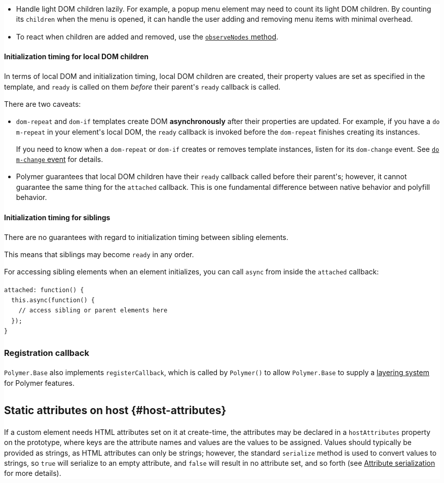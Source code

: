 *   Handle light DOM children lazily. For example, a popup menu
    element may need to count its light DOM children. By counting
    its `children` when the menu is opened, it can handle the user
    adding and removing menu items with minimal overhead.

*   To react when children are added and removed, use the
    [`observeNodes` method](local-dom.html#observe-nodes).

#### Initialization timing for local DOM children

In terms of local DOM and initialization timing, local DOM children are created,
their property values are set as specified in the template, and `ready` is
called on them _before_ their parent's `ready` callback is called.

There are two caveats:

 *  `dom-repeat` and `dom-if` templates create DOM **asynchronously**
    after their properties are updated. For example, if you have a
    `dom-repeat` in your element's local DOM, the `ready` callback is
    invoked before the `dom-repeat` finishes creating its instances.

    If you need to know when a `dom-repeat` or `dom-if` creates or
    removes template instances, listen for its `dom-change` event.
    See [`dom-change` event](templates.html#dom-change) for details.

*   Polymer guarantees that local DOM children have their `ready` callback called
    before their parent's; however, it cannot guarantee the same thing for the
    `attached` callback. This is one fundamental difference between native
    behavior and  polyfill behavior.

#### Initialization timing for siblings

There are no guarantees with regard to initialization timing between sibling
elements.

This means that siblings may become `ready` in any order.

For accessing sibling elements when an element initializes, you can call `async`
from inside the `attached` callback:

    attached: function() {
      this.async(function() {
        // access sibling or parent elements here
      });
    }

### Registration callback

`Polymer.Base` also implements `registerCallback`, which is called by `Polymer()`
to allow `Polymer.Base` to supply a [layering system](experimental.html#feature-layering)
for Polymer features.

## Static attributes on host {#host-attributes}

If a custom element needs HTML attributes set on it at create-time, the attributes may
be declared in a `hostAttributes` property on the prototype, where keys are the
attribute names and values are the values to be assigned.  Values should
typically be provided as strings, as HTML attributes can only be strings;
however, the standard `serialize` method is used to convert values to strings,
so `true` will serialize to an empty attribute, and `false` will result in no
attribute set, and so forth (see [Attribute serialization](properties.html#attribute-serialization) for more
details).
